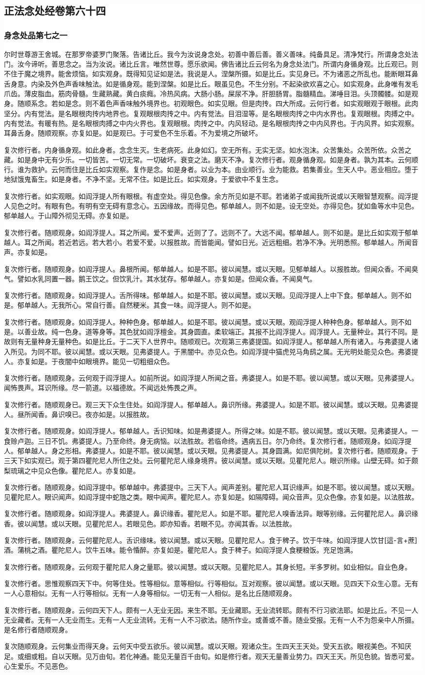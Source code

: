 ## 正法念处经卷第六十四

### 身念处品第七之一

尔时世尊游王舍城。在那罗帝婆罗门聚落。告诸比丘。我今为汝说身念处。初善中善后善。善义善味。纯备具足。清净梵行。所谓身念处法门。汝今谛听。善思念之。当为汝说。诸比丘言。唯然世尊。愿乐欲闻。佛告诸比丘云何名为身念处法门。所谓内身循身观。比丘观已。则不住于魔之境界。能舍烦恼。如实观身。既得知见证如是法。我说是人。涅槃所摄。如是比丘。实见身已。不为诸恶之所乱也。能断眼耳鼻舌身意。内染及外色声香味触法。如是循身观。能到涅槃。如是比丘。眼虽见色。不生分别。不起染欲欢喜之心。如实观身。此身唯有发毛爪齿。薄皮脂血。筋肉骨髓。生藏熟藏。黄白痰癊。冷热风病。大肠小肠。屎尿不净。肝胆肠胃。脂髓精血。涕唾目泪。头顶髑髅。如是观身。随顺系念。若如是念。则不着色声香味触外境界也。初观眼色。如实见眼。但是肉抟。四大所成。云何行者。如实观眼观于眼根。此肉坚分。内有觉法。是名眼根肉抟内地界也。复观眼根肉抟之中。内有觉法。目泪湿等。是名眼根肉抟之中内水界也。复观眼根。肉搏之中。内有觉法。有暖有热。是名眼根肉搏之中内火界也。复观眼根。肉抟之中。内风轻动。是名眼根肉抟之中内风界也。于内风界。如实观察。耳鼻舌身。随顺观察。亦复如是。如是观已。于可爱色不生乐着。不为爱境之所破坏。

复次修行者。内身循身观。如此身者。念念生灭。生老病死。此身如幻。空无所有。无实无坚。如水泡沫。众苦集处。众苦所依。众苦之藏。如是身中无有少乐。一切皆苦。一切无常。一切破坏。衰变之法。磨灭不净。复次修行者。观身循身观。如是身者。孰为其本。云何顺行。谁为救护。云何而住是比丘如实观察。复作是念。如是身者。以业为本。由业顺行。业为能救。若集善业。生天人中。恶业相应。堕于地狱饿鬼畜生。如是身者。不净不坚。无常不住。如是比丘。如实观身。于爱欲中不复生念。

复次修行者。如实观眼。如阎浮提人所有眼根。有虚空处。得见色像。余方所见如是不耶。若诸弟子或闻我所说或以天眼智慧观察。阎浮提人见色之时。有眼有色。有明有空无碍有意念心。五因缘故。而得见色。郁单越人。则不如是。设无空处。亦得见色。犹如鱼等水中见色。郁单越人。于山障外彻见无碍。亦复如是。

复次修行者。随顺观身。如阎浮提人。耳之所闻。爱不爱声。近则了了。远则不了。大远不闻。郁单越人。则不如是。是比丘如实观于郁单越人。耳之所闻。若近若远。若大若小。若爱不爱。以报胜故。而皆能闻。譬如日光。近远粗细。若净不净。光明悉照。郁单越人。所闻音声。亦复如是。

复次修行者。随顺观身。如阎浮提人。鼻根所闻。郁单越人。如是不耶。彼以闻慧。或以天眼。见郁单越人。以报胜故。但闻众香。不闻臭气。譬如水乳同置一器。鹅王饮之。但饮乳汁。其水犹存。郁单越人。亦复如是。但闻众香。不闻臭气。

复次修行者。随顺观身。如阎浮提人。舌所得味。郁单越人。如是不耶。彼以闻慧。或以天眼。见阎浮提人上中下食。郁单越人。则不如是。郁单越人。无我所心。常自行善。自然粳米。其食一味。阎浮提人。则不如是。

复次修行者。随顺观身。如阎浮提人。种种色身。郁单越人。如是不耶。彼以闻慧。或以天眼。观阎浮提人种种色身。郁单越人。则不如是。以善业故。纯一色身。道等身等。其色犹如阎浮檀金。其身圆直。柔软端正。其报不比阎浮提人。阎浮提人。无量种业。其行不同。是故则有无量种身无量种色。如是比丘。于二天下人世界中。随顺观已。次观第三弗婆提国。如阎浮提人。郁单越人所有诸入。与弗婆提人诸入所见。为同不耶。彼以闻慧。或以天眼。见弗婆提人。于黑闇中。亦见众色。如阎浮提中猫虎兕马角鸱之属。无光明处能见众色。弗婆提人。亦复如是。于夜闇中如眼境界。能见一切粗细众色。

复次修行者。随顺观身。云何观于阎浮提人。如前所说。如阎浮提人所闻之音。弗婆提人。如是不耶。彼以闻慧。或以天眼。见弗婆提人。闻怖畏声。耳识所缘。尽一箭道。以福德故。不闻远处怖畏之声。

复次修行者。随顺观身已。观三天下众生住处。如阎浮提人。郁单越人。鼻识所缘。弗婆提人。如是不耶。彼以闻慧。或以天眼。见弗婆提人。昼所闻香。鼻识嗅已。夜亦如是。以报胜故。

复次修行者。随顺观身。如阎浮提人。郁单越人。舌识知味。如是弗婆提人。所得之味。如是不耶。彼以闻慧。或以天眼。见弗婆提人。一食赊卢迦。三日不饥。弗婆提人。乃至命终。身无病恼。以法胜故。若临命终。遇病五日。尔乃命终。复次修行者。随顺观身。如阎浮提人。郁单越人。身之形相。弗婆提人。如是不耶。彼以闻慧。或以天眼。见弗婆提人。其身圆满。如尼俱陀树。复次修行者。随顺观身。于三天下如实观已。观于第四瞿陀尼人所住之处。云何瞿陀尼人缘身境界。彼以闻慧。或以天眼。见瞿陀尼人。眼识所缘。山壁无碍。如于颇梨琉璃之中见众色像。瞿陀尼人。亦复如是。

复次修行者。随顺观身。如阎浮提中。郁单越中。弗婆提中。三天下人。闻声差别。瞿陀尼人耳识缘声。如是不耶。彼以闻慧。或以天眼。见瞿陀尼人。眼识闻声。如阎浮提中蛇虺之类。眼中闻声。瞿陀尼人。亦复如是。如隔障碍。闻众音声。见众色像。亦复如是。以法胜故。

复次修行者。随顺观身。如阎浮提人。弗婆提人。鼻识缘香。瞿陀尼人。如是不耶。瞿陀尼人嗅香法异。眼等别缘。云何瞿陀尼人。鼻识缘香。彼以闻慧。或以天眼。见瞿陀尼人。若眼见色。即亦知香。若眼不见。亦闻其香。以法胜故。

复次修行者。随顺观身。云何瞿陀尼人。舌识缘味。彼以闻慧。或以天眼。见瞿陀尼人。食于稗子。饮于牛味。如阎浮提人饮甘[這-言+蔗]酒。蒲桃之酒。瞿陀尼人。饮牛五味。能令惛醉。亦复如是。瞿陀尼人。食于稗子。如阎浮提人食粳粮饭。充足饱满。

复次修行者。随顺观身。云何观于瞿陀尼人身之量耶。彼以闻慧。或以天眼。见瞿陀尼人。其身长短。半多罗树。如业相似。自业色身。

复次修行者。思惟观察四天下中。何等住处。性等相似。意等相似。行等相似。互对观察。彼以闻慧。或以天眼。见四天下众生心意。无有一人心意相似。无有一人行等相似。无有一人身等相似。一切无有一人相似。是名比丘随顺观身。

复次修行者。随顺观身。云何四天下人。颇有一人无业无因。来生不耶。无业藏耶。无业流转耶。颇有不行习欲法耶。如是比丘。不见一人无业藏者。无有一人无业而生。无有一人无业流转。无有一人不习欲法。随所作业。或善或不善。随业受报。无有一人不为怨亲中人所摄。是名修行者随顺观身。

复次随顺观身。云何集业而得天身。云何天中受五欲乐。彼以闻慧。或以天眼。观诸众生。生四天王天处。受天五欲。眼视美色。不知厌足。或细或粗。自以天眼。见万由旬。若化神通。能见无量百千由旬。如是修行者。观天无量善业势力。四天王天。所见色貌。皆悉可爱。心生爱乐。不见恶色。
